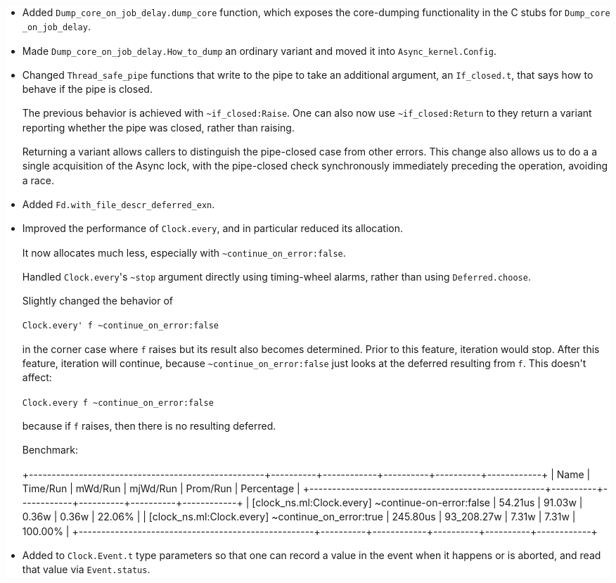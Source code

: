 - Added `Dump_core_on_job_delay.dump_core` function, which exposes the
  core-dumping functionality in the C stubs for `Dump_core_on_job_delay`.

- Made `Dump_core_on_job_delay.How_to_dump` an ordinary variant and moved it
  into `Async_kernel.Config`.

- Changed `Thread_safe_pipe` functions that write to the pipe to take an
  additional argument, an `If_closed.t`, that says how to behave if the pipe is
  closed.

    The previous behavior is achieved with `~if_closed:Raise`.  One can also
    now use `~if_closed:Return` to they return a variant reporting whether the
    pipe was closed, rather than raising.

    Returning a variant allows callers to distinguish the pipe-closed case from
    other errors.  This change also allows us to do a a single acquisition of
    the Async lock, with the pipe-closed check synchronously immediately
    preceding the operation, avoiding a race.

- Added `Fd.with_file_descr_deferred_exn`.

- Improved the performance of `Clock.every`, and in particular reduced its
  allocation.

    It now allocates much less, especially with `~continue_on_error:false`.

    Handled `Clock.every`'s `~stop` argument directly using timing-wheel
    alarms, rather than using `Deferred.choose`.

    Slightly changed the behavior of

      Clock.every' f ~continue_on_error:false

    in the corner case where `f` raises but its result also becomes
    determined.  Prior to this feature, iteration would stop.  After this
    feature, iteration will continue, because `~continue_on_error:false`
    just looks at the deferred resulting from `f`.  This doesn't affect:

      Clock.every f ~continue_on_error:false

    because if `f` raises, then there is no resulting deferred.

    Benchmark:

    +----------------------------------------------------+----------+------------+----------+----------+------------+
    | Name                                               | Time/Run |    mWd/Run | mjWd/Run | Prom/Run | Percentage |
    +----------------------------------------------------+----------+------------+----------+----------+------------+
    | [clock_ns.ml:Clock.every] ~continue-on-error:false |  54.21us |     91.03w |    0.36w |    0.36w |     22.06% |
    | [clock_ns.ml:Clock.every] ~continue_on_error:true  | 245.80us | 93_208.27w |    7.31w |    7.31w |    100.00% |
    +----------------------------------------------------+----------+------------+----------+----------+------------+

- Added to `Clock.Event.t` type parameters so that one can record a value in
  the event when it happens or is aborted, and read that value via
  `Event.status`.
